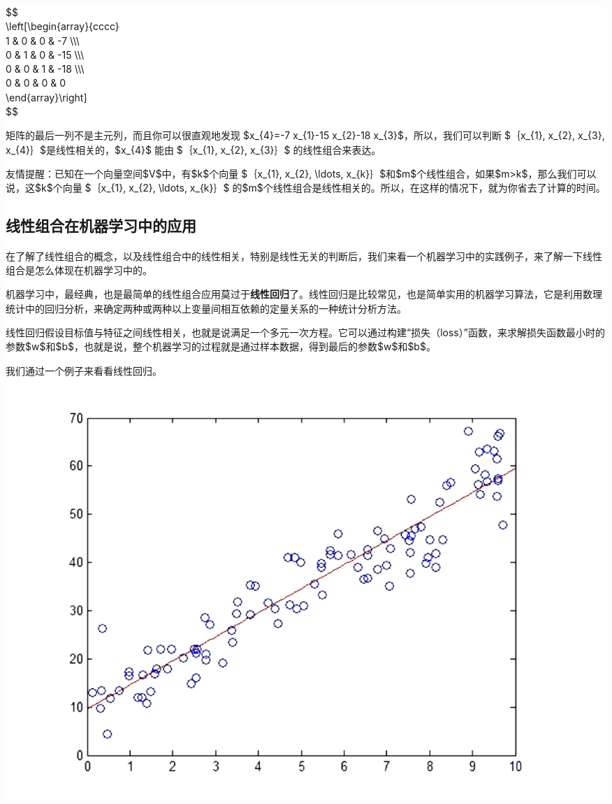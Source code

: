 \$\$  
\\left\[\\begin\{array\}\{cccc\}  
1 \& 0 \& 0 \& \-7 \\\\\\  
0 \& 1 \& 0 \& \-15 \\\\\\  
0 \& 0 \& 1 \& \-18 \\\\\\  
0 \& 0 \& 0 \& 0  
\\end\{array\}\\right\]  
\$\$

矩阵的最后一列不是主元列，而且你可以很直观地发现 \$x\_\{4\}=-7 x\_\{1\}-15 x\_\{2\}-18 x\_\{3\}\$，所以，我们可以判断 \$｛x\_\{1\}, x\_\{2\}, x\_\{3\}, x\_\{4\}｝\$是线性相关的，\$x\_\{4\}\$ 能由 \$｛x\_\{1\}, x\_\{2\}, x\_\{3\}｝\$ 的线性组合来表达。

友情提醒：已知在一个向量空间\$V\$中，有\$k\$个向量 \$｛x\_\{1\}, x\_\{2\}, \\ldots, x\_\{k\}｝\$和\$m\$个线性组合，如果\$m>k\$，那么我们可以说，这\$k\$个向量 \$｛x\_\{1\}, x\_\{2\}, \\ldots, x\_\{k\}｝\$ 的\$m\$个线性组合是线性相关的。所以，在这样的情况下，就为你省去了计算的时间。

## 线性组合在机器学习中的应用

在了解了线性组合的概念，以及线性组合中的线性相关，特别是线性无关的判断后，我们来看一个机器学习中的实践例子，来了解一下线性组合是怎么体现在机器学习中的。

机器学习中，最经典，也是最简单的线性组合应用莫过于**线性回归**了。线性回归是比较常见，也是简单实用的机器学习算法，它是利用数理统计中的回归分析，来确定两种或两种以上变量间相互依赖的定量关系的一种统计分析方法。

线性回归假设目标值与特征之间线性相关，也就是说满足一个多元一次方程。它可以通过构建“损失（loss）”函数，来求解损失函数最小时的参数\$w\$和\$b\$，也就是说，整个机器学习的过程就是通过样本数据，得到最后的参数\$w\$和\$b\$。

我们通过一个例子来看看线性回归。

![](./httpsstatic001geekbangorgresourceimagec200c2a1d35f4175d0ff599eeedd5df2e200.png)
